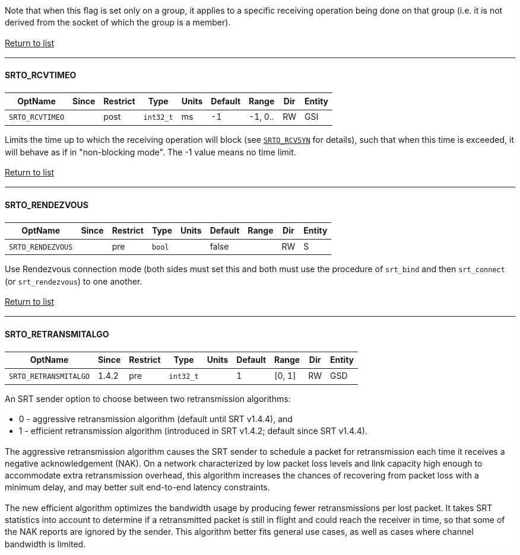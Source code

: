 Note that when this flag is set only on a group, it applies to a
specific receiving operation being done on that group (i.e. it is not
derived from the socket of which the group is a member).

[Return to list](#list-of-options)

---

#### SRTO_RCVTIMEO

| OptName           | Since | Restrict | Type       |  Units  |   Default  | Range  | Dir | Entity |
| ----------------- | ----- | -------- | ---------- | ------- | ---------- | ------ | --- | ------ |
| `SRTO_RCVTIMEO`   |       | post     | `int32_t`  | ms      | -1         | -1, 0..| RW  | GSI    |

Limits the time up to which the receiving operation will block (see
[`SRTO_RCVSYN`](#SRTO_RCVSYN) for details), such that when this time is exceeded,
it will behave as if in "non-blocking mode". The -1 value means no time limit.

[Return to list](#list-of-options)

---

#### SRTO_RENDEZVOUS

| OptName           | Since | Restrict | Type       |  Units  |   Default  | Range  | Dir | Entity |
| ----------------- | ----- | -------- | ---------- | ------- | ---------- | ------ | --- | ------ |
| `SRTO_RENDEZVOUS` |       | pre      | `bool`     |         | false      |        | RW  | S      |

Use Rendezvous connection mode (both sides must set this and both must use the
procedure of `srt_bind` and then `srt_connect` (or `srt_rendezvous`) to one another.

[Return to list](#list-of-options)

---

#### SRTO_RETRANSMITALGO

| OptName               | Since | Restrict | Type      | Units  | Default | Range  | Dir | Entity |
| --------------------- | ----- | -------- | --------- | ------ | ------- | ------ | --- | ------ |
| `SRTO_RETRANSMITALGO` | 1.4.2 | pre      | `int32_t` |        | 1       | [0, 1] | RW  | GSD    |

An SRT sender option to choose between two retransmission algorithms:

- 0 - aggressive retransmission algorithm (default until SRT v1.4.4), and
- 1 - efficient retransmission algorithm (introduced in SRT v1.4.2; default since SRT v1.4.4).

The aggressive retransmission algorithm causes the SRT sender to schedule a packet for retransmission each time it receives a negative acknowledgement (NAK). On a network characterized by low packet loss levels and link capacity high enough to accommodate extra retransmission overhead, this algorithm increases the chances of recovering from packet loss with a minimum delay, and may better suit end-to-end latency constraints.

The new efficient algorithm optimizes the bandwidth usage by producing fewer retransmissions per lost packet. It takes SRT statistics into account to determine if a retransmitted packet is still in flight and could reach the receiver in time, so that some of the NAK reports are ignored by the sender. This algorithm better fits general use cases, as well as cases where channel bandwidth is limited.
